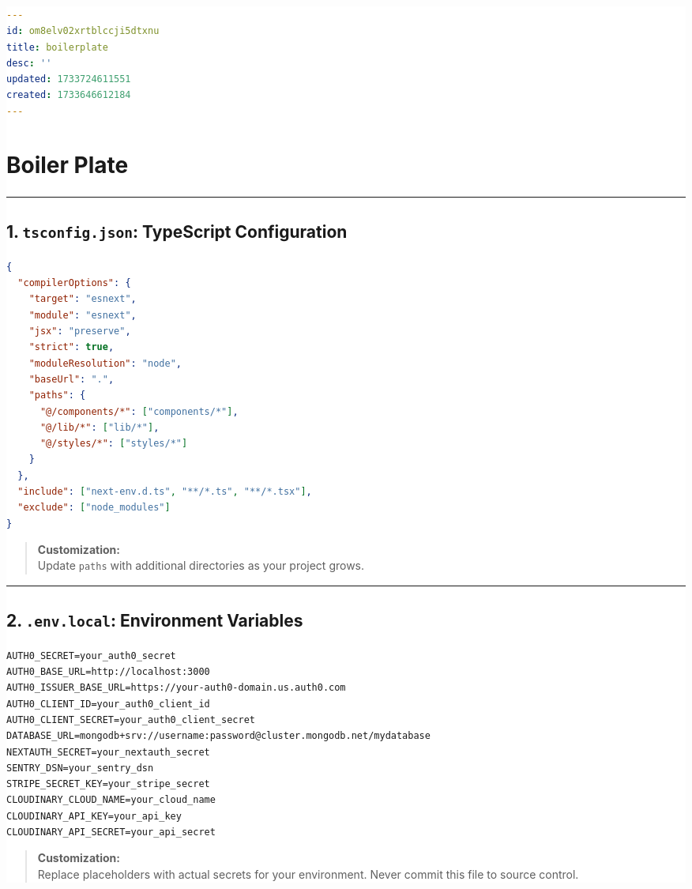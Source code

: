 ```yaml
---
id: om8elv02xrtblccji5dtxnu
title: boilerplate
desc: ''
updated: 1733724611551
created: 1733646612184
---
```


# Boiler Plate

* * *

## **1. `tsconfig.json`: TypeScript Configuration**

```json
{
  "compilerOptions": {
    "target": "esnext",
    "module": "esnext",
    "jsx": "preserve",
    "strict": true,
    "moduleResolution": "node",
    "baseUrl": ".",
    "paths": {
      "@/components/*": ["components/*"],
      "@/lib/*": ["lib/*"],
      "@/styles/*": ["styles/*"]
    }
  },
  "include": ["next-env.d.ts", "**/*.ts", "**/*.tsx"],
  "exclude": ["node_modules"]
}

```

> 
> **Customization:**  
> Update `paths` with additional directories as your project grows.

* * *

## **2. `.env.local`: Environment Variables**

```plaintext
AUTH0_SECRET=your_auth0_secret
AUTH0_BASE_URL=http://localhost:3000
AUTH0_ISSUER_BASE_URL=https://your-auth0-domain.us.auth0.com
AUTH0_CLIENT_ID=your_auth0_client_id
AUTH0_CLIENT_SECRET=your_auth0_client_secret
DATABASE_URL=mongodb+srv://username:password@cluster.mongodb.net/mydatabase
NEXTAUTH_SECRET=your_nextauth_secret
SENTRY_DSN=your_sentry_dsn
STRIPE_SECRET_KEY=your_stripe_secret
CLOUDINARY_CLOUD_NAME=your_cloud_name
CLOUDINARY_API_KEY=your_api_key
CLOUDINARY_API_SECRET=your_api_secret

```
> 
> **Customization:**  
> Replace placeholders with actual secrets for your environment. Never commit this file to source control.